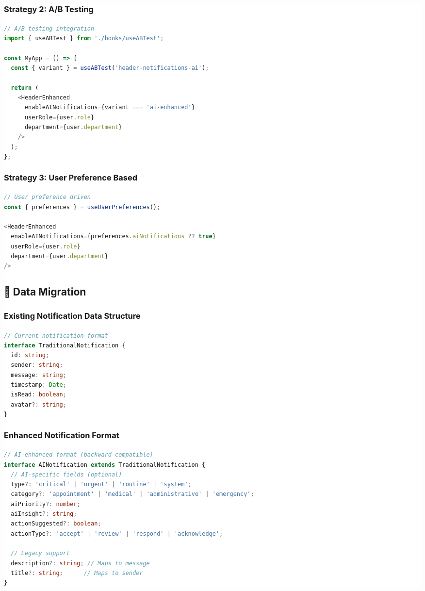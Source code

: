 ### Strategy 2: A/B Testing

```typescript
// A/B testing integration
import { useABTest } from './hooks/useABTest';

const MyApp = () => {
  const { variant } = useABTest('header-notifications-ai');
  
  return (
    <HeaderEnhanced
      enableAINotifications={variant === 'ai-enhanced'}
      userRole={user.role}
      department={user.department}
    />
  );
};
```

### Strategy 3: User Preference Based

```typescript
// User preference driven
const { preferences } = useUserPreferences();

<HeaderEnhanced
  enableAINotifications={preferences.aiNotifications ?? true}
  userRole={user.role}
  department={user.department}
/>
```

## 🔧 Data Migration

### Existing Notification Data Structure

```typescript
// Current notification format
interface TraditionalNotification {
  id: string;
  sender: string;
  message: string;
  timestamp: Date;
  isRead: boolean;
  avatar?: string;
}
```

### Enhanced Notification Format

```typescript
// AI-enhanced format (backward compatible)
interface AINotification extends TraditionalNotification {
  // AI-specific fields (optional)
  type?: 'critical' | 'urgent' | 'routine' | 'system';
  category?: 'appointment' | 'medical' | 'administrative' | 'emergency';
  aiPriority?: number;
  aiInsight?: string;
  actionSuggested?: boolean;
  actionType?: 'accept' | 'review' | 'respond' | 'acknowledge';
  
  // Legacy support
  description?: string; // Maps to message
  title?: string;      // Maps to sender
}
```